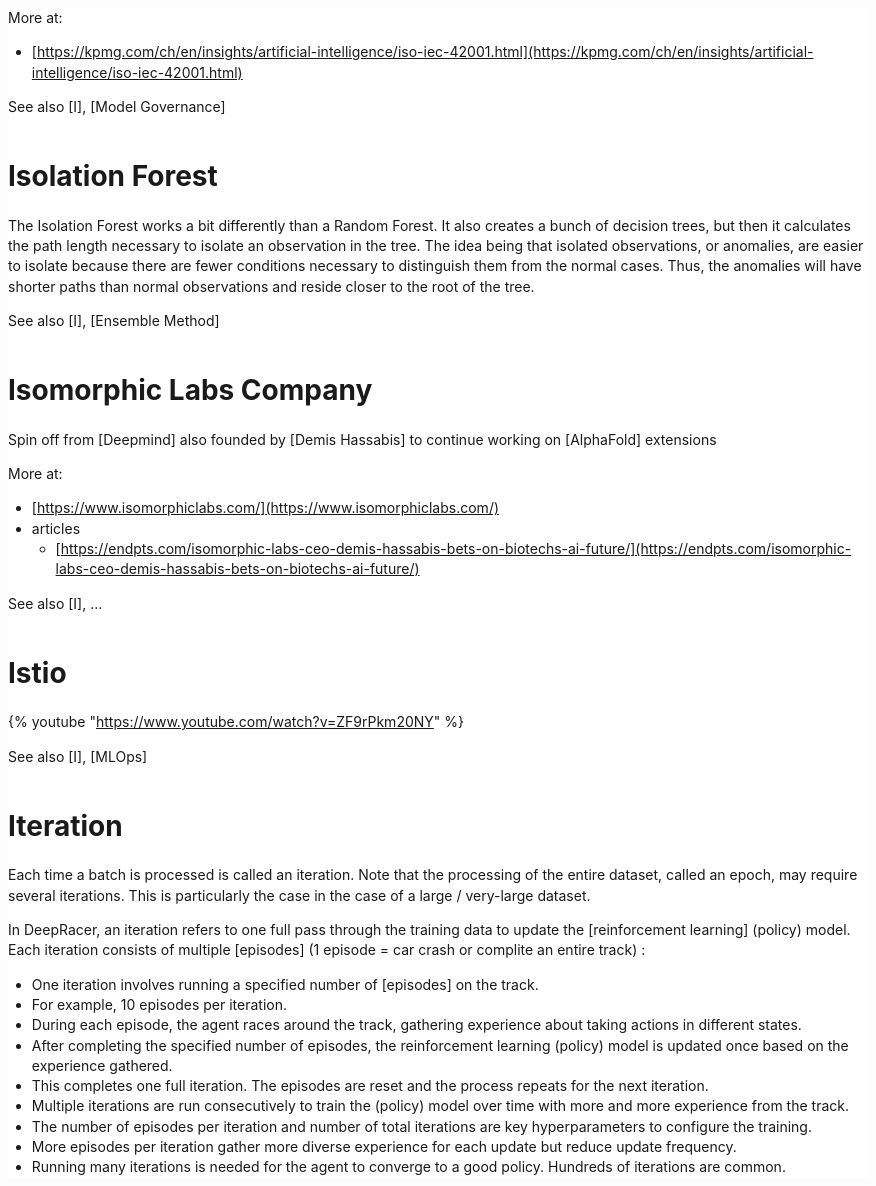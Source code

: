  More at:
  * [https://kpmg.com/ch/en/insights/artificial-intelligence/iso-iec-42001.html](https://kpmg.com/ch/en/insights/artificial-intelligence/iso-iec-42001.html)

 See also [I], [Model Governance]

 
# Isolation Forest

 The Isolation Forest works a bit differently than a Random Forest. It also creates a bunch of decision trees, but then it calculates the path length necessary to isolate an observation in the tree. The idea being that isolated observations, or anomalies, are easier to isolate because there are fewer conditions necessary to distinguish them from the normal cases. Thus, the anomalies will have shorter paths than normal observations and reside closer to the root of the tree.

 See also [I], [Ensemble Method]


# Isomorphic Labs Company

 Spin off from [Deepmind] also founded by [Demis Hassabis] to continue working on [AlphaFold] extensions

 More at:
  * [https://www.isomorphiclabs.com/](https://www.isomorphiclabs.com/)
  * articles
    * [https://endpts.com/isomorphic-labs-ceo-demis-hassabis-bets-on-biotechs-ai-future/](https://endpts.com/isomorphic-labs-ceo-demis-hassabis-bets-on-biotechs-ai-future/)

 See also [I], ...


# Istio
 
 {% youtube "https://www.youtube.com/watch?v=ZF9rPkm20NY" %}

 See also [I], [MLOps]


# Iteration

 Each time a batch is processed is called an iteration. Note that the processing of the entire dataset, called an epoch, may require several iterations. This is particularly the case in the case of a large / very-large dataset.

 In DeepRacer, an iteration refers to one full pass through the training data to update the [reinforcement learning] (policy) model. Each iteration consists of multiple [episodes] (1 episode = car crash or complite an entire track) :
  * One iteration involves running a specified number of [episodes] on the track.
  * For example, 10 episodes per iteration.
  * During each episode, the agent races around the track, gathering experience about taking actions in different states.
  * After completing the specified number of episodes, the reinforcement learning (policy) model is updated once based on the experience gathered.
  * This completes one full iteration. The episodes are reset and the process repeats for the next iteration.
  * Multiple iterations are run consecutively to train the (policy) model over time with more and more experience from the track.
  * The number of episodes per iteration and number of total iterations are key hyperparameters to configure the training.
  * More episodes per iteration gather more diverse experience for each update but reduce update frequency.
  * Running many iterations is needed for the agent to converge to a good policy. Hundreds of iterations are common.
